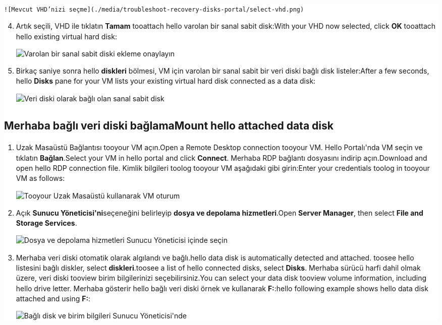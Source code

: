     ![Mevcut VHD’nizi seçme](./media/troubleshoot-recovery-disks-portal/select-vhd.png)

4. <span data-ttu-id="5c4dc-162">Artık seçili, VHD ile tıklatın **Tamam** tooattach hello varolan bir sanal sabit disk:</span><span class="sxs-lookup"><span data-stu-id="5c4dc-162">With your VHD now selected, click **OK** tooattach hello existing virtual hard disk:</span></span>

    ![Varolan bir sanal sabit diski ekleme onaylayın](./media/troubleshoot-recovery-disks-portal/attach-disk-confirm.png)

5. <span data-ttu-id="5c4dc-164">Birkaç saniye sonra hello **diskleri** bölmesi, VM için varolan bir sanal sabit bir veri diski bağlı disk listeler:</span><span class="sxs-lookup"><span data-stu-id="5c4dc-164">After a few seconds, hello **Disks** pane for your VM lists your existing virtual hard disk connected as a data disk:</span></span>

    ![Veri diski olarak bağlı olan sanal sabit disk](./media/troubleshoot-recovery-disks-portal/attached-disk.png)


## <a name="mount-hello-attached-data-disk"></a><span data-ttu-id="5c4dc-166">Merhaba bağlı veri diski bağlama</span><span class="sxs-lookup"><span data-stu-id="5c4dc-166">Mount hello attached data disk</span></span>

1. <span data-ttu-id="5c4dc-167">Uzak Masaüstü Bağlantısı tooyour VM açın.</span><span class="sxs-lookup"><span data-stu-id="5c4dc-167">Open a Remote Desktop connection tooyour VM.</span></span> <span data-ttu-id="5c4dc-168">Hello Portalı'nda VM seçin ve tıklatın **Bağlan**.</span><span class="sxs-lookup"><span data-stu-id="5c4dc-168">Select your VM in hello portal and click **Connect**.</span></span> <span data-ttu-id="5c4dc-169">Merhaba RDP bağlantı dosyasını indirip açın.</span><span class="sxs-lookup"><span data-stu-id="5c4dc-169">Download and open hello RDP connection file.</span></span> <span data-ttu-id="5c4dc-170">Kimlik bilgileri toolog tooyour VM aşağıdaki gibi girin:</span><span class="sxs-lookup"><span data-stu-id="5c4dc-170">Enter your credentials toolog in tooyour VM as follows:</span></span>

    ![Tooyour Uzak Masaüstü kullanarak VM oturum](./media/troubleshoot-recovery-disks-portal/open-remote-desktop.png)

2. <span data-ttu-id="5c4dc-172">Açık **Sunucu Yöneticisi'ni**seçeneğini belirleyip **dosya ve depolama hizmetleri**.</span><span class="sxs-lookup"><span data-stu-id="5c4dc-172">Open **Server Manager**, then select **File and Storage Services**.</span></span> 

    ![Dosya ve depolama hizmetleri Sunucu Yöneticisi içinde seçin](./media/troubleshoot-recovery-disks-portal/server-manager-select-storage.png)

3. <span data-ttu-id="5c4dc-174">Merhaba veri diski otomatik olarak algılandı ve bağlı.</span><span class="sxs-lookup"><span data-stu-id="5c4dc-174">hello data disk is automatically detected and attached.</span></span> <span data-ttu-id="5c4dc-175">toosee hello listesini bağlı diskler, select **diskleri**.</span><span class="sxs-lookup"><span data-stu-id="5c4dc-175">toosee a list of hello connected disks, select **Disks**.</span></span> <span data-ttu-id="5c4dc-176">Merhaba sürücü harfi dahil olmak üzere, veri diski tooview birim bilgilerinizi seçebilirsiniz.</span><span class="sxs-lookup"><span data-stu-id="5c4dc-176">You can select your data disk tooview volume information, including hello drive letter.</span></span> <span data-ttu-id="5c4dc-177">Merhaba gösterir hello bağlı veri diski örnek ve kullanarak **F:**:</span><span class="sxs-lookup"><span data-stu-id="5c4dc-177">hello following example shows hello data disk attached and using **F:**:</span></span>

    ![Bağlı disk ve birim bilgileri Sunucu Yöneticisi'nde](./media/troubleshoot-recovery-disks-portal/server-manager-disk-attached.png)
